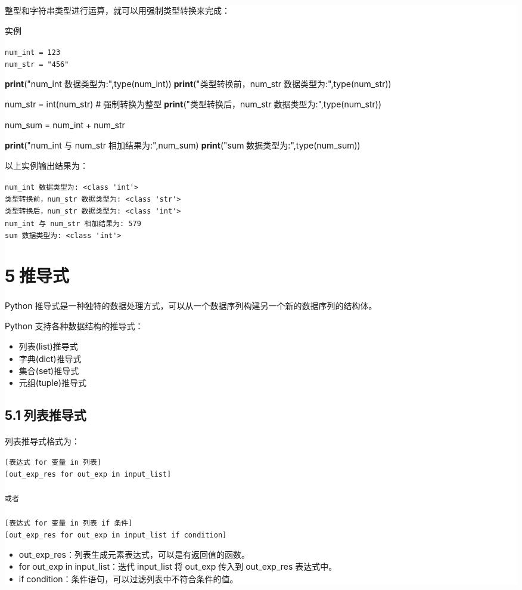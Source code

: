 整型和字符串类型进行运算，就可以用强制类型转换来完成：

实例

```
num_int = 123
num_str = "456"
```

**print**("num_int 数据类型为:",type(num_int))
**print**("类型转换前，num_str 数据类型为:",type(num_str))

num_str = int(num_str)   # 强制转换为整型
**print**("类型转换后，num_str 数据类型为:",type(num_str))

num_sum = num_int + num_str

**print**("num_int 与 num_str 相加结果为:",num_sum)
**print**("sum 数据类型为:",type(num_sum))

以上实例输出结果为：

```
num_int 数据类型为: <class 'int'>
类型转换前，num_str 数据类型为: <class 'str'>
类型转换后，num_str 数据类型为: <class 'int'>
num_int 与 num_str 相加结果为: 579
sum 数据类型为: <class 'int'>
```



# 5 推导式

Python 推导式是一种独特的数据处理方式，可以从一个数据序列构建另一个新的数据序列的结构体。

Python 支持各种数据结构的推导式：

- 列表(list)推导式
- 字典(dict)推导式
- 集合(set)推导式
- 元组(tuple)推导式

## 5.1 列表推导式

列表推导式格式为：

```
[表达式 for 变量 in 列表] 
[out_exp_res for out_exp in input_list]

或者 

[表达式 for 变量 in 列表 if 条件]
[out_exp_res for out_exp in input_list if condition]
```

- out_exp_res：列表生成元素表达式，可以是有返回值的函数。
- for out_exp in input_list：迭代 input_list 将 out_exp 传入到 out_exp_res 表达式中。
- if condition：条件语句，可以过滤列表中不符合条件的值。
